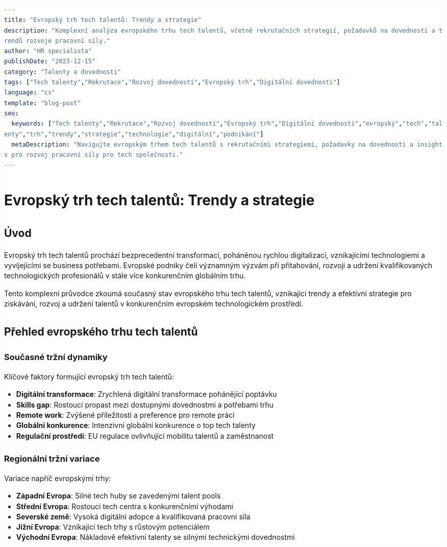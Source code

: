 ```yaml
---
title: "Evropský trh tech talentů: Trendy a strategie"
description: "Komplexní analýza evropského trhu tech talentů, včetně rekrutačních strategií, požadavků na dovednosti a trendů rozvoje pracovní síly."
author: "HR specialista"
publishDate: "2023-12-15"
category: "Talenty a dovednosti"
tags: ["Tech talenty","Rekrutace","Rozvoj dovedností","Evropský trh","Digitální dovednosti"]
language: "cs"
template: "blog-post"
seo:
  keywords: ["Tech talenty","Rekrutace","Rozvoj dovedností","Evropský trh","Digitální dovednosti","evropský","tech","talenty","trh","trendy","strategie","technologie","digitální","podnikání"]
  metaDescription: "Navigujte evropským trhem tech talentů s rekrutačními strategiemi, požadavky na dovednosti a insights pro rozvoj pracovní síly pro tech společnosti."
---
```


# Evropský trh tech talentů: Trendy a strategie

## Úvod

Evropský trh tech talentů prochází bezprecedentní transformací, poháněnou rychlou digitalizací, vznikajícími technologiemi a vyvíjejícími se business potřebami. Evropské podniky čelí významným výzvám při přitahování, rozvoji a udržení kvalifikovaných technologických profesionálů v stále více konkurenčním globálním trhu.

Tento komplexní průvodce zkoumá současný stav evropského trhu tech talentů, vznikající trendy a efektivní strategie pro získávání, rozvoj a udržení talentů v konkurenčním evropském technologickém prostředí.

## Přehled evropského trhu tech talentů

### Současné tržní dynamiky

Klíčové faktory formující evropský trh tech talentů:

- **Digitální transformace**: Zrychlená digitální transformace pohánějící poptávku
- **Skills gap**: Rostoucí propast mezi dostupnými dovednostmi a potřebami trhu
- **Remote work**: Zvýšené příležitosti a preference pro remote práci
- **Globální konkurence**: Intenzivní globální konkurence o top tech talenty
- **Regulační prostředí**: EU regulace ovlivňující mobilitu talentů a zaměstnanost

### Regionální tržní variace

Variace napříč evropskými trhy:

- **Západní Evropa**: Silné tech huby se zavedenými talent pools
- **Střední Evropa**: Rostoucí tech centra s konkurenčními výhodami
- **Severské země**: Vysoká digitální adopce a kvalifikovaná pracovní síla
- **Jižní Evropa**: Vznikající tech trhy s růstovým potenciálem
- **Východní Evropa**: Nákladově efektivní talenty se silnými technickými dovednostmi
